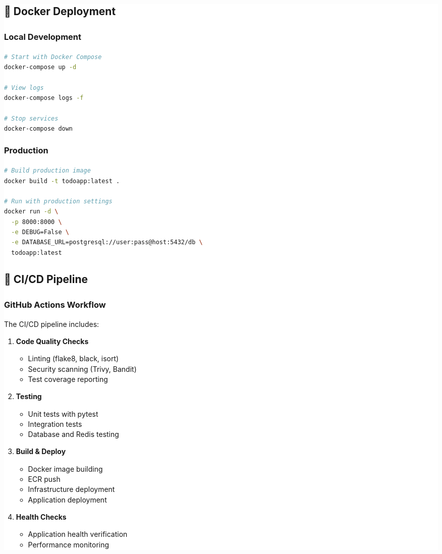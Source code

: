 ## 🐳 Docker Deployment

### Local Development
```bash
# Start with Docker Compose
docker-compose up -d

# View logs
docker-compose logs -f

# Stop services
docker-compose down
```

### Production
```bash
# Build production image
docker build -t todoapp:latest .

# Run with production settings
docker run -d \
  -p 8000:8000 \
  -e DEBUG=False \
  -e DATABASE_URL=postgresql://user:pass@host:5432/db \
  todoapp:latest
```

## 🔄 CI/CD Pipeline

### GitHub Actions Workflow

The CI/CD pipeline includes:

1. **Code Quality Checks**
   - Linting (flake8, black, isort)
   - Security scanning (Trivy, Bandit)
   - Test coverage reporting

2. **Testing**
   - Unit tests with pytest
   - Integration tests
   - Database and Redis testing

3. **Build & Deploy**
   - Docker image building
   - ECR push
   - Infrastructure deployment
   - Application deployment

4. **Health Checks**
   - Application health verification
   - Performance monitoring
